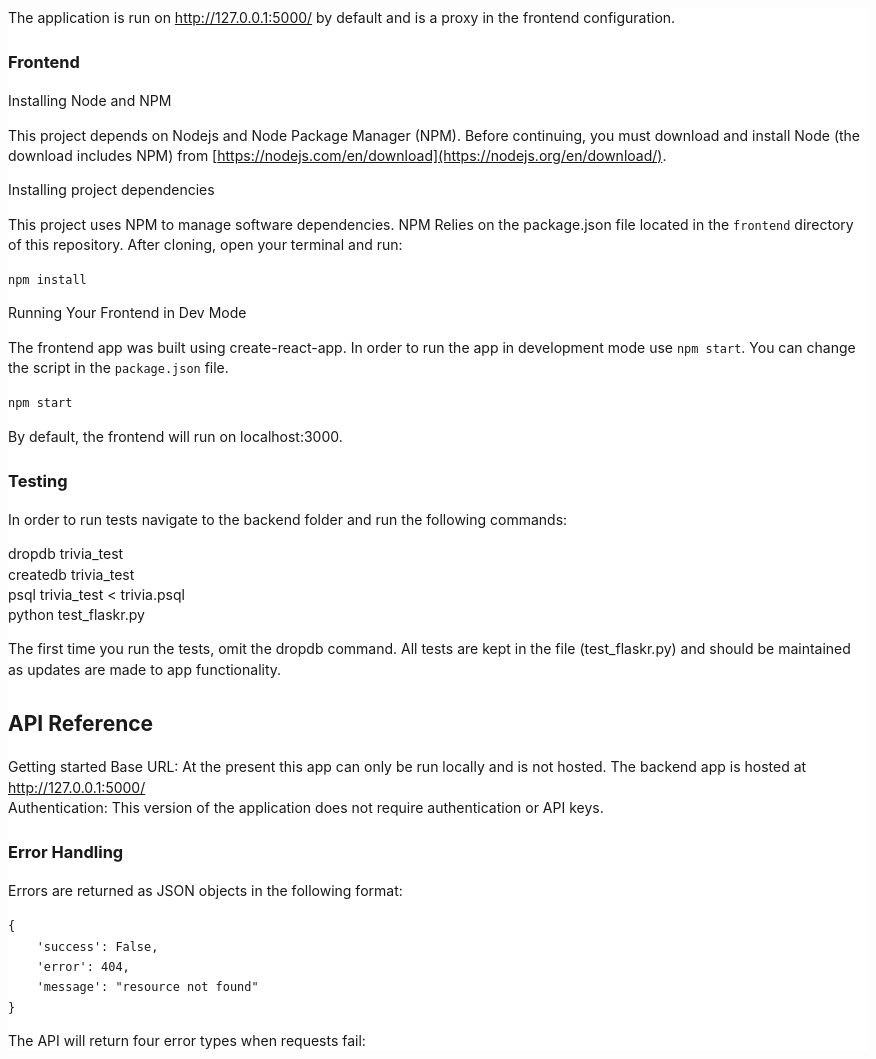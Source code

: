 The application is run on http://127.0.0.1:5000/ by default and is a proxy in the frontend 
configuration.

### Frontend

Installing Node and NPM

This project depends on Nodejs and Node Package Manager (NPM). Before continuing, you must download and install Node (the download includes NPM) from [https://nodejs.com/en/download](https://nodejs.org/en/download/).

Installing project dependencies

This project uses NPM to manage software dependencies. NPM Relies on the package.json file located in the `frontend` directory of this repository. After cloning, open your terminal and run:

```bash
npm install
```
Running Your Frontend in Dev Mode

The frontend app was built using create-react-app. In order to run the app in development mode use ```npm start```. You can change the script in the ```package.json``` file. 

```bash
npm start
```
By default, the frontend will run on localhost:3000.

### Testing

In order to run tests navigate to the backend folder and run the following commands:

dropdb trivia_test    
createdb trivia_test  
psql trivia_test < trivia.psql   
python test_flaskr.py

The first time you run the tests, omit the dropdb command.
All tests are kept in the file (test_flaskr.py) and should be maintained as updates are made to app functionality.

## API Reference

Getting started
Base URL: At the present this app can only be run locally and is not hosted. The backend app is hosted at http://127.0.0.1:5000/  
Authentication: This version of the application does not  require authentication or API keys.

### Error Handling
Errors are returned as JSON objects in the following format:
```
{  
    'success': False,  
    'error': 404,  
    'message': "resource not found"  
}
```
The API will return four error types when requests fail:
